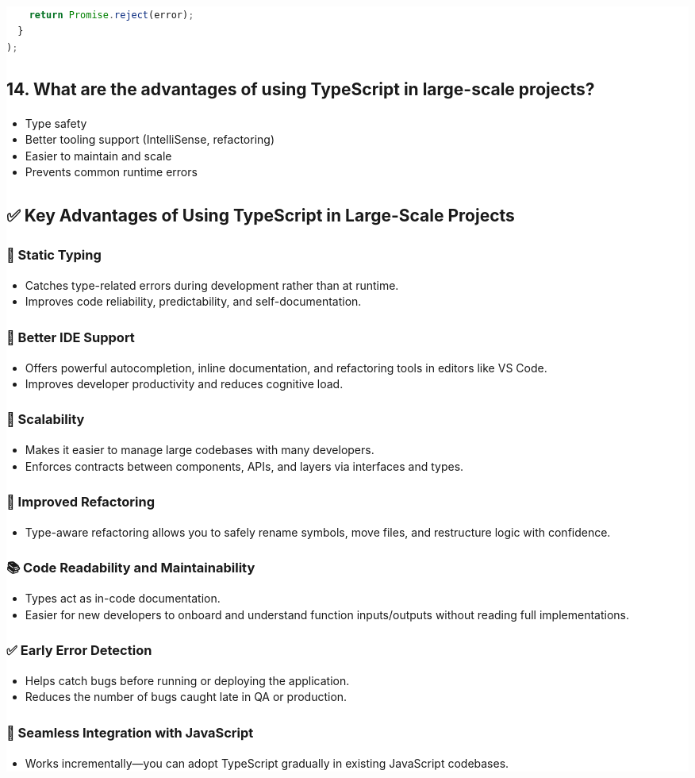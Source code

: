 ```javascript
    return Promise.reject(error);
  }
);
```

## 14. What are the advantages of using TypeScript in large-scale projects?

- Type safety
- Better tooling support (IntelliSense, refactoring)
- Easier to maintain and scale
- Prevents common runtime errors

## ✅ Key Advantages of Using TypeScript in Large-Scale Projects

### 🧠 Static Typing

- Catches type-related errors during development rather than at runtime.
- Improves code reliability, predictability, and self-documentation.

### 🧰 Better IDE Support

- Offers powerful autocompletion, inline documentation, and refactoring tools in editors like VS Code.
- Improves developer productivity and reduces cognitive load.

### 📏 Scalability

- Makes it easier to manage large codebases with many developers.
- Enforces contracts between components, APIs, and layers via interfaces and types.

### 🔁 Improved Refactoring

- Type-aware refactoring allows you to safely rename symbols, move files, and restructure logic with confidence.

### 📚 Code Readability and Maintainability

- Types act as in-code documentation.
- Easier for new developers to onboard and understand function inputs/outputs without reading full implementations.

### ✅ Early Error Detection

- Helps catch bugs before running or deploying the application.
- Reduces the number of bugs caught late in QA or production.

### 🤝 Seamless Integration with JavaScript

- Works incrementally—you can adopt TypeScript gradually in existing JavaScript codebases.
